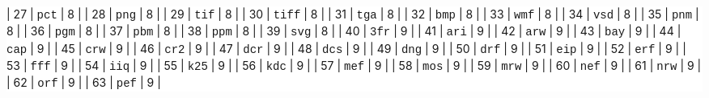| 27 | <font face="courier new, monospace">pct</font> | 8 |
| 28 | <font face="courier new, monospace">png</font> | 8 |
| 29 | <font face="courier new, monospace">tif</font> | 8 |
| 30 | <font face="courier new, monospace">tiff</font> | 8 |
| 31 | <font face="courier new, monospace">tga</font> | 8 |
| 32 | <font face="courier new, monospace">bmp</font> | 8 |
| 33 | <font face="courier new, monospace">wmf</font> | 8 |
| 34 | <font face="courier new, monospace">vsd</font> | 8 |
| 35 | <font face="courier new, monospace">pnm</font> | 8 |
| 36 | <font face="courier new, monospace">pgm</font> | 8 |
| 37 | <font face="courier new, monospace">pbm</font> | 8 |
| 38 | <font face="courier new, monospace">ppm</font> | 8 |
| 39 | <font face="courier new, monospace">svg</font> | 8 |
| 40 | <font face="courier new, monospace">3fr</font> | 9 |
| 41 | <font face="courier new, monospace">ari</font> | 9 |
| 42 | <font face="courier new, monospace">arw</font> | 9 |
| 43 | <font face="courier new, monospace">bay</font> | 9 |
| 44 | <font face="courier new, monospace">cap</font> | 9 |
| 45 | <font face="courier new, monospace">crw</font> | 9 |
| 46 | <font face="courier new, monospace">cr2</font> | 9 |
| 47 | <font face="courier new, monospace">dcr</font> | 9 |
| 48 | <font face="courier new, monospace">dcs</font> | 9 |
| 49 | <font face="courier new, monospace">dng</font> | 9 |
| 50 | <font face="courier new, monospace">drf</font> | 9 |
| 51 | <font face="courier new, monospace">eip</font> | 9 |
| 52 | <font face="courier new, monospace">erf</font> | 9 |
| 53 | <font face="courier new, monospace">fff</font> | 9 |
| 54 | <font face="courier new, monospace">iiq</font> | 9 |
| 55 | <font face="courier new, monospace">k25</font> | 9 |
| 56 | <font face="courier new, monospace">kdc</font> | 9 |
| 57 | <font face="courier new, monospace">mef</font> | 9 |
| 58 | <font face="courier new, monospace">mos</font> | 9 |
| 59 | <font face="courier new, monospace">mrw</font> | 9 |
| 60 | <font face="courier new, monospace">nef</font> | 9 |
| 61 | <font face="courier new, monospace">nrw</font> | 9 |
| 62 | <font face="courier new, monospace">orf</font> | 9 |
| 63 | <font face="courier new, monospace">pef</font> | 9 |